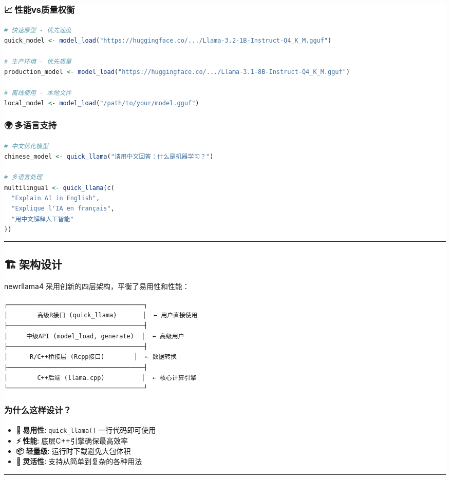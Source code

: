 ### 📈 性能vs质量权衡

```r
# 快速原型 - 优先速度
quick_model <- model_load("https://huggingface.co/.../Llama-3.2-1B-Instruct-Q4_K_M.gguf")

# 生产环境 - 优先质量
production_model <- model_load("https://huggingface.co/.../Llama-3.1-8B-Instruct-Q4_K_M.gguf")

# 离线使用 - 本地文件
local_model <- model_load("/path/to/your/model.gguf")
```

### 🌍 多语言支持

```r
# 中文优化模型
chinese_model <- quick_llama("请用中文回答：什么是机器学习？")

# 多语言处理
multilingual <- quick_llama(c(
  "Explain AI in English",
  "Explique l'IA en français", 
  "用中文解释人工智能"
))
```

---

## 🏗️ 架构设计

newrllama4 采用创新的四层架构，平衡了易用性和性能：

```
┌─────────────────────────────────────┐
│        高级R接口 (quick_llama)       │  ← 用户直接使用
├─────────────────────────────────────┤
│     中级API (model_load, generate)  │  ← 高级用户
├─────────────────────────────────────┤
│      R/C++桥接层 (Rcpp接口)        │  ← 数据转换
├─────────────────────────────────────┤
│        C++后端 (llama.cpp)          │  ← 核心计算引擎
└─────────────────────────────────────┘
```

### 为什么这样设计？

- **🎯 易用性**: `quick_llama()` 一行代码即可使用
- **⚡ 性能**: 底层C++引擎确保最高效率  
- **📦 轻量级**: 运行时下载避免大包体积
- **🔧 灵活性**: 支持从简单到复杂的各种用法

---
